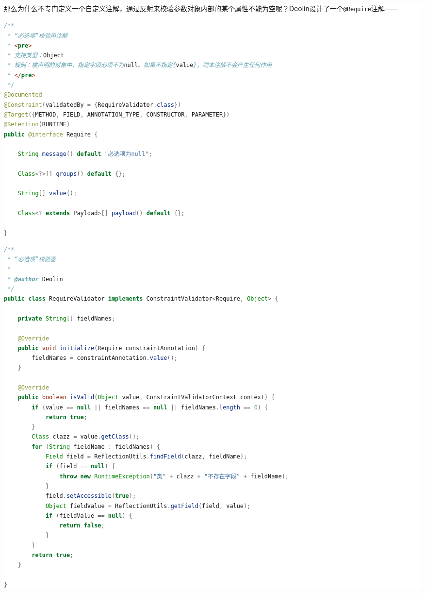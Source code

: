 

那么为什么不专门定义一个自定义注解，通过反射来校验参数对象内部的某个属性不能为空呢？Deolin设计了一个`@Require`注解——

~~~java
/**
 * “必选项”校验用注解
 * <pre>
 * 支持类型：Object
 * 规则：被声明的对象中，指定字段必须不为null。如果不指定{value}，则本注解不会产生任何作用
 * </pre>
 */
@Documented
@Constraint(validatedBy = {RequireValidator.class})
@Target({METHOD, FIELD, ANNOTATION_TYPE, CONSTRUCTOR, PARAMETER})
@Retention(RUNTIME)
public @interface Require {

    String message() default "必选项为null";

    Class<?>[] groups() default {};

    String[] value();

    Class<? extends Payload>[] payload() default {};

}
~~~

~~~java
/**
 * “必选项”校验器
 *
 * @author Deolin
 */
public class RequireValidator implements ConstraintValidator<Require, Object> {

    private String[] fieldNames;

    @Override
    public void initialize(Require constraintAnnotation) {
        fieldNames = constraintAnnotation.value();
    }

    @Override
    public boolean isValid(Object value, ConstraintValidatorContext context) {
        if (value == null || fieldNames == null || fieldNames.length == 0) {
            return true;
        }
        Class clazz = value.getClass();
        for (String fieldName : fieldNames) {
            Field field = ReflectionUtils.findField(clazz, fieldName);
            if (field == null) {
                throw new RuntimeException("类" + clazz + "不存在字段" + fieldName);
            }
            field.setAccessible(true);
            Object fieldValue = ReflectionUtils.getField(field, value);
            if (fieldValue == null) {
                return false;
            }
        }
        return true;
    }

}
~~~
